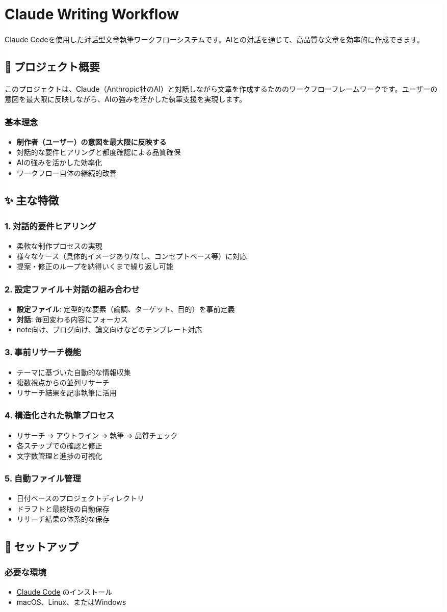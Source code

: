 # Claude Writing Workflow

Claude Codeを使用した対話型文章執筆ワークフローシステムです。AIとの対話を通じて、高品質な文章を効率的に作成できます。

## 🎯 プロジェクト概要

このプロジェクトは、Claude（Anthropic社のAI）と対話しながら文章を作成するためのワークフローフレームワークです。ユーザーの意図を最大限に反映しながら、AIの強みを活かした執筆支援を実現します。

### 基本理念

- **制作者（ユーザー）の意図を最大限に反映する**
- 対話的な要件ヒアリングと都度確認による品質確保
- AIの強みを活かした効率化
- ワークフロー自体の継続的改善

## ✨ 主な特徴

### 1. 対話的要件ヒアリング
- 柔軟な制作プロセスの実現
- 様々なケース（具体的イメージあり/なし、コンセプトベース等）に対応
- 提案・修正のループを納得いくまで繰り返し可能

### 2. 設定ファイル＋対話の組み合わせ
- **設定ファイル**: 定型的な要素（論調、ターゲット、目的）を事前定義
- **対話**: 毎回変わる内容にフォーカス
- note向け、ブログ向け、論文向けなどのテンプレート対応

### 3. 事前リサーチ機能
- テーマに基づいた自動的な情報収集
- 複数視点からの並列リサーチ
- リサーチ結果を記事執筆に活用

### 4. 構造化された執筆プロセス
- リサーチ → アウトライン → 執筆 → 品質チェック
- 各ステップでの確認と修正
- 文字数管理と進捗の可視化

### 5. 自動ファイル管理
- 日付ベースのプロジェクトディレクトリ
- ドラフトと最終版の自動保存
- リサーチ結果の体系的な保存

## 🚀 セットアップ

### 必要な環境
- [Claude Code](https://claude.ai/code) のインストール
- macOS、Linux、またはWindows
